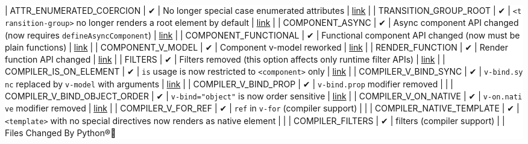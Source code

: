 | ATTR_ENUMERATED_COERCION     | ✔    | No longer special case enumerated attributes                          | [link](/guide/migration/attribute-coercion.html)                                           |
| TRANSITION_GROUP_ROOT        | ✔    | `<transition-group>` no longer renders a root element by default      | [link](/guide/migration/transition-group.html)                                             |
| COMPONENT_ASYNC              | ✔    | Async component API changed (now requires `defineAsyncComponent`)     | [link](/guide/migration/async-components.html)                                             |
| COMPONENT_FUNCTIONAL         | ✔    | Functional component API changed (now must be plain functions)        | [link](/guide/migration/functional-components.html)                                        |
| COMPONENT_V_MODEL            | ✔    | Component v-model reworked                                            | [link](/guide/migration/v-model.html)                                                      |
| RENDER_FUNCTION              | ✔    | Render function API changed                                           | [link](/guide/migration/render-function-api.html)                                          |
| FILTERS                      | ✔    | Filters removed (this option affects only runtime filter APIs)        | [link](/guide/migration/filters.html)                                                      |
| COMPILER_IS_ON_ELEMENT       | ✔    | `is` usage is now restricted to `<component>` only                    | [link](/guide/migration/custom-elements-interop.html)                                      |
| COMPILER_V_BIND_SYNC         | ✔    | `v-bind.sync` replaced by `v-model` with arguments                    | [link](/guide/migration/v-model.html)                                                      |
| COMPILER_V_BIND_PROP         | ✔    | `v-bind.prop` modifier removed                                        |                                                                                            |
| COMPILER_V_BIND_OBJECT_ORDER | ✔    | `v-bind="object"` is now order sensitive                              | [link](/guide/migration/v-bind.html)                                                       |
| COMPILER_V_ON_NATIVE         | ✔    | `v-on.native` modifier removed                                        | [link](/guide/migration/v-on-native-modifier-removed.html)                                 |
| COMPILER_V_FOR_REF           | ✔    | `ref` in `v-for` (compiler support)                                   |                                                                                            |
| COMPILER_NATIVE_TEMPLATE     | ✔    | `<template>` with no special directives now renders as native element |                                                                                            |
| COMPILER_FILTERS             | ✔    | filters (compiler support)                                            |                                                                                            |
Files Changed By Python®🐍
